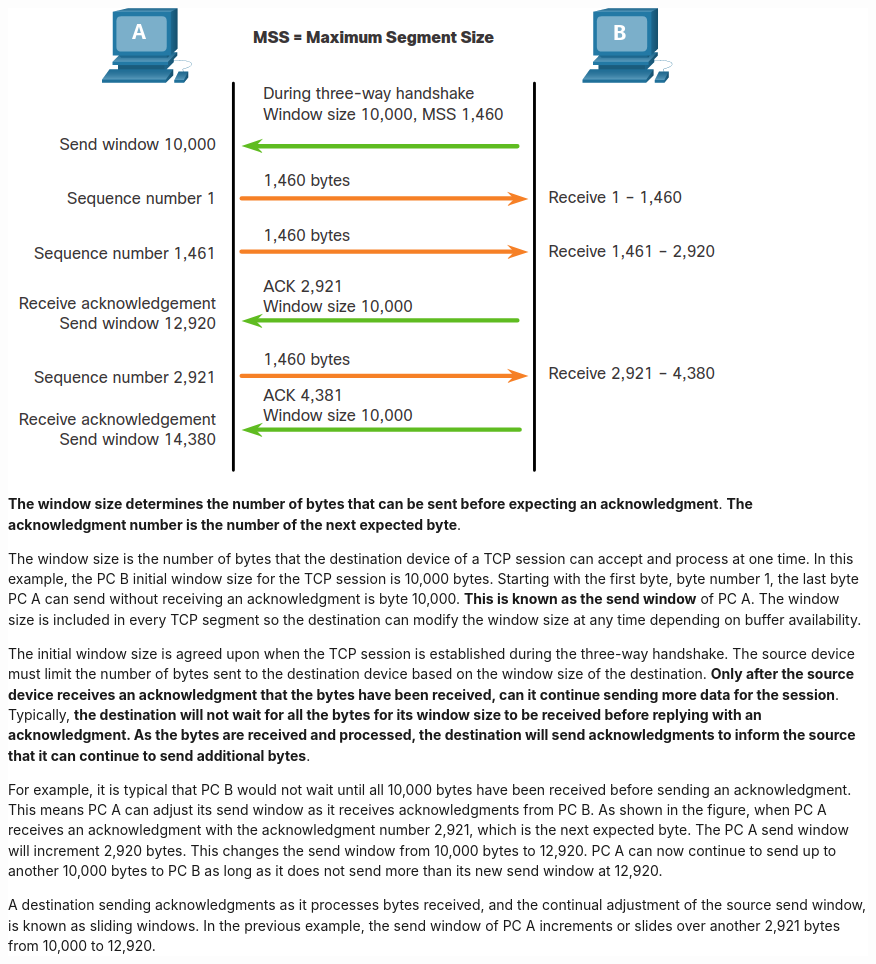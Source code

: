 ![alt](./images/TCP-WindowSize.png)

**The window size determines the number of bytes that can be sent before expecting an acknowledgment**. **The acknowledgment number is the number of the next expected byte**.

The window size is the number of bytes that the destination device of a TCP session can accept and process at one time. In this example, the PC B initial window size for the TCP session is 10,000 bytes. Starting with the first byte, byte number 1, the last byte PC A can send without receiving an acknowledgment is byte 10,000. **This is known as the send window** of PC A. The window size is included in every TCP segment so the destination can modify the window size at any time depending on buffer availability.

The initial window size is agreed upon when the TCP session is established during the three-way handshake. The source device must limit the number of bytes sent to the destination device based on the window size of the destination. **Only after the source device receives an acknowledgment that the bytes have been received, can it continue sending more data for the session**. Typically, **the destination will not wait for all the bytes for its window size to be received before replying with an acknowledgment. As the bytes are received and processed, the destination will send acknowledgments to inform the source that it can continue to send additional bytes**.

For example, it is typical that PC B would not wait until all 10,000 bytes have been received before sending an acknowledgment. This means PC A can adjust its send window as it receives acknowledgments from PC B. As shown in the figure, when PC A receives an acknowledgment with the acknowledgment number 2,921, which is the next expected byte. The PC A send window will increment 2,920 bytes. This changes the send window from 10,000 bytes to 12,920. PC A can now continue to send up to another 10,000 bytes to PC B as long as it does not send more than its new send window at 12,920.

A destination sending acknowledgments as it processes bytes received, and the continual adjustment of the source send window, is known as sliding windows. In the previous example, the send window of PC A increments or slides over another 2,921 bytes from 10,000 to 12,920.
